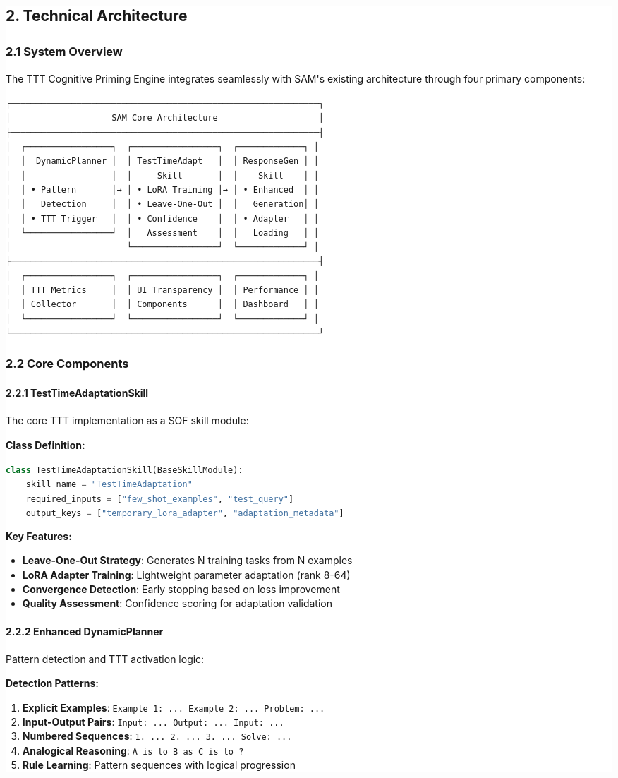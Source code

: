 
## 2. Technical Architecture

### 2.1 System Overview

The TTT Cognitive Priming Engine integrates seamlessly with SAM's existing architecture through four primary components:

```
┌─────────────────────────────────────────────────────────────┐
│                    SAM Core Architecture                    │
├─────────────────────────────────────────────────────────────┤
│  ┌─────────────────┐  ┌─────────────────┐  ┌─────────────┐ │
│  │  DynamicPlanner │  │ TestTimeAdapt   │  │ ResponseGen │ │
│  │                 │  │     Skill       │  │    Skill    │ │
│  │ • Pattern       │→ │ • LoRA Training │→ │ • Enhanced  │ │
│  │   Detection     │  │ • Leave-One-Out │  │   Generation│ │
│  │ • TTT Trigger   │  │ • Confidence    │  │ • Adapter   │ │
│  └─────────────────┘  │   Assessment    │  │   Loading   │ │
│                       └─────────────────┘  └─────────────┘ │
├─────────────────────────────────────────────────────────────┤
│  ┌─────────────────┐  ┌─────────────────┐  ┌─────────────┐ │
│  │ TTT Metrics     │  │ UI Transparency │  │ Performance │ │
│  │ Collector       │  │ Components      │  │ Dashboard   │ │
│  └─────────────────┘  └─────────────────┘  └─────────────┘ │
└─────────────────────────────────────────────────────────────┘
```

### 2.2 Core Components

#### 2.2.1 TestTimeAdaptationSkill

The core TTT implementation as a SOF skill module:

**Class Definition:**
```python
class TestTimeAdaptationSkill(BaseSkillModule):
    skill_name = "TestTimeAdaptation"
    required_inputs = ["few_shot_examples", "test_query"]
    output_keys = ["temporary_lora_adapter", "adaptation_metadata"]
```

**Key Features:**
- **Leave-One-Out Strategy**: Generates N training tasks from N examples
- **LoRA Adapter Training**: Lightweight parameter adaptation (rank 8-64)
- **Convergence Detection**: Early stopping based on loss improvement
- **Quality Assessment**: Confidence scoring for adaptation validation

#### 2.2.2 Enhanced DynamicPlanner

Pattern detection and TTT activation logic:

**Detection Patterns:**
1. **Explicit Examples**: `Example 1: ... Example 2: ... Problem: ...`
2. **Input-Output Pairs**: `Input: ... Output: ... Input: ...`
3. **Numbered Sequences**: `1. ... 2. ... 3. ... Solve: ...`
4. **Analogical Reasoning**: `A is to B as C is to ?`
5. **Rule Learning**: Pattern sequences with logical progression
